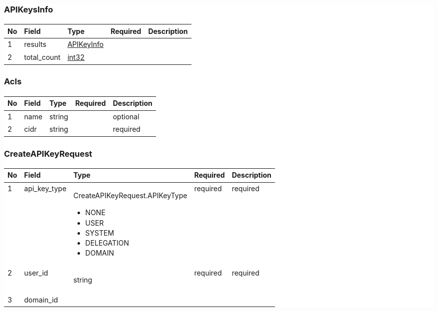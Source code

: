 ### APIKeysInfo
| No | Field | Type | Required | Description |
| :--- | :--- | :--- | :--- | :--- |
| 1 | results |[APIKeyInfo](Api-key.md#apikeyinfo) | ||
| 2 | total_count |[int32](https://github.com/protocolbuffers/protobuf/blob/master/src/google/protobuf/type.proto) | ||

### Acls
| No | Field | Type | Required | Description |
| :--- | :--- | :--- | :--- | :--- |
| 1 | name |string | |optional|
| 2 | cidr |string | |required|

### CreateAPIKeyRequest
<table>
  <thead>
    <tr>
      <th style="text-align:left">No</th>
      <th style="text-align:left">Field</th>
      <th style="text-align:left">Type</th>
      <th style="text-align:left">Required</th>
      <th style="text-align:left">Description</th>
    </tr>
  </thead>
  <tbody>
    <tr>
      <td style="text-align:left">1</td>
      <td style="text-align:left">api_key_type</td>
      <td style="text-align:left">
<p>CreateAPIKeyRequest.APIKeyType</p>
        <ul>
          	<li>NONE</li>
          	<li>USER</li>
          	<li>SYSTEM</li>
          	<li>DELEGATION</li>
          	<li>DOMAIN</li>
        </ul>
</td>
        <td style="text-align:left">required</td>
<td style="text-align:left">required</td>
    </tr>
    <tr>
      <td style="text-align:left">2</td>
      <td style="text-align:left">user_id</td>
      <td style="text-align:left">

string

</td>
        <td style="text-align:left">required</td>
<td style="text-align:left">required</td>
    </tr>
    <tr>
      <td style="text-align:left">3</td>
      <td style="text-align:left">domain_id</td>
      <td style="text-align:left">
